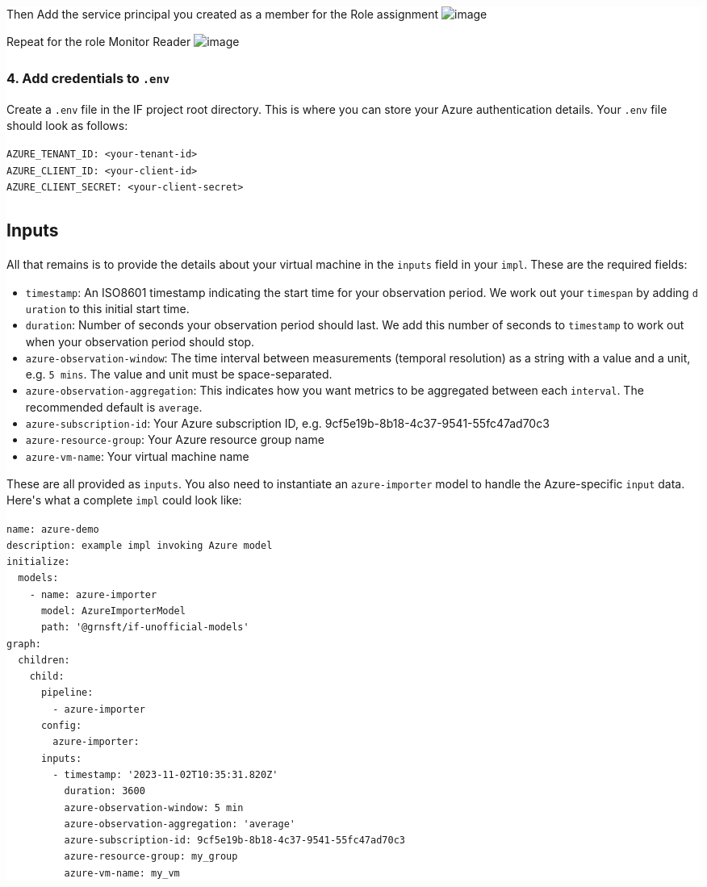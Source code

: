 Then Add the service principal you created as a member for the Role assignment
![image](https://github.com/Green-Software-Foundation/if-docs/assets/966110/be097243-66a7-421a-9cee-e8fe77906a82)

Repeat for the role Monitor Reader
![image](https://github.com/Green-Software-Foundation/if-docs/assets/966110/5bf34f7a-9a01-4eb8-b3a4-aed70db44e72)




### 4. Add credentials to `.env`

Create a `.env` file in the IF project root directory. This is where you can store your Azure authentication details. Your `.env` file should look as follows:

```txt
AZURE_TENANT_ID: <your-tenant-id>
AZURE_CLIENT_ID: <your-client-id>
AZURE_CLIENT_SECRET: <your-client-secret>
```

## Inputs

All that remains is to provide the details about your virtual machine in the `inputs` field in your `impl`.
These are the required fields:

- `timestamp`: An ISO8601 timestamp indicating the start time for your observation period. We work out your `timespan` by adding `duration` to this initial start time.
- `duration`: Number of seconds your observation period should last. We add this number of seconds to `timestamp` to work out when your observation period should stop.
- `azure-observation-window`: The time interval between measurements (temporal resolution) as a string with a value and a unit, e.g. `5 mins`. The value and unit must be space-separated.
- `azure-observation-aggregation`: This indicates how you want metrics to be aggregated between each `interval`. The recommended default is `average`.
- `azure-subscription-id`: Your Azure subscription ID, e.g. 9cf5e19b-8b18-4c37-9541-55fc47ad70c3
- `azure-resource-group`: Your Azure resource group name
- `azure-vm-name`: Your virtual machine name

These are all provided as `inputs`. You also need to instantiate an `azure-importer` model to handle the Azure-specific `input` data. Here's what a complete `impl` could look like:

```
name: azure-demo
description: example impl invoking Azure model
initialize:
  models:
    - name: azure-importer
      model: AzureImporterModel
      path: '@grnsft/if-unofficial-models'
graph:
  children:
    child:
      pipeline:
        - azure-importer
      config:
        azure-importer:
      inputs:
        - timestamp: '2023-11-02T10:35:31.820Z'
          duration: 3600
          azure-observation-window: 5 min
          azure-observation-aggregation: 'average'
          azure-subscription-id: 9cf5e19b-8b18-4c37-9541-55fc47ad70c3
          azure-resource-group: my_group
          azure-vm-name: my_vm
```

